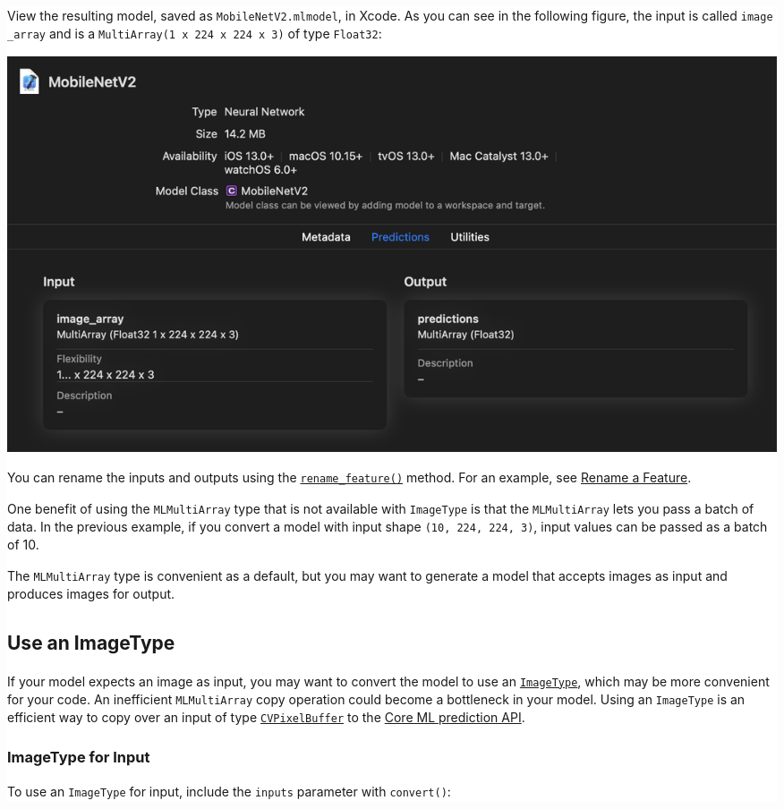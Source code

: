 View the resulting model, saved as `MobileNetV2.mlmodel`, in Xcode. As you can see in the following figure, the input is called `image_array` and is a `MultiArray(1 x 224 x 224 x 3)` of type `Float32`:

![MLMultiArray](images/mobilenet-image-array.png)

You can rename the inputs and outputs using the [`rename_feature()`](https://apple.github.io/coremltools/source/coremltools.models.html#coremltools.models.utils.rename_feature) method. For an example, see [Rename a Feature](mlmodel-utilities.md#rename-a-feature).

One benefit of using the `MLMultiArray` type that is not available with `ImageType` is that the `MLMultiArray` lets you pass a batch of data. In the previous example, if you convert a model with input shape `(10, 224, 224, 3)`, input values can be passed as a batch of 10. 

The `MLMultiArray` type is convenient as a default, but you may want to generate a model that accepts images as input and produces images for output.

## Use an ImageType

If your model expects an image as input, you may want to convert the model to use an [`ImageType`](https://apple.github.io/coremltools/source/coremltools.converters.mil.input_types.html#coremltools.converters.mil.input_types.ImageType), which may be more convenient for your code. An inefficient `MLMultiArray` copy operation could become a bottleneck in your model. Using an `ImageType` is an efficient way to copy over an input of type [`CVPixelBuffer`](https://developer.apple.com/documentation/corevideo/cvpixelbuffer) to the [Core ML prediction API](https://developer.apple.com/documentation/coreml/mlmodel/2880280-prediction).

### ImageType for Input

To use an `ImageType` for input, include the `inputs` parameter with `convert()`:
